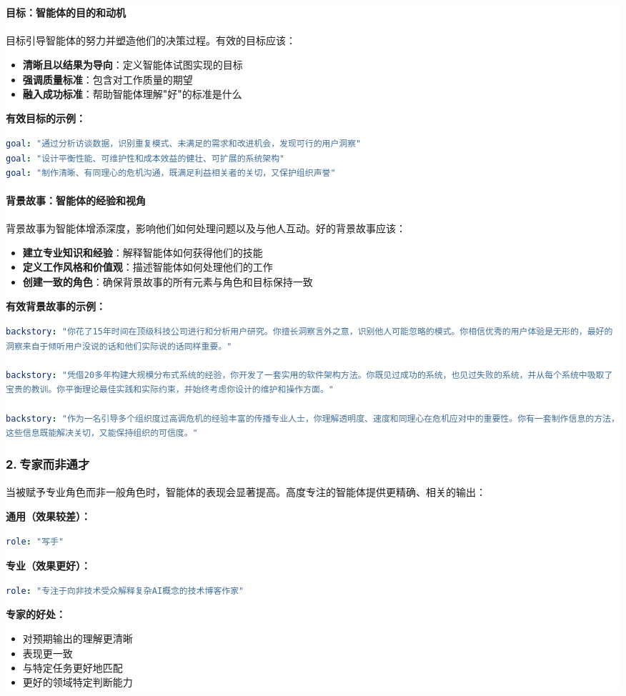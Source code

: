 #### 目标：智能体的目的和动机

目标引导智能体的努力并塑造他们的决策过程。有效的目标应该：

* **清晰且以结果为导向**：定义智能体试图实现的目标
* **强调质量标准**：包含对工作质量的期望
* **融入成功标准**：帮助智能体理解"好"的标准是什么

**有效目标的示例：**

```yaml  theme={null}
goal: "通过分析访谈数据，识别重复模式、未满足的需求和改进机会，发现可行的用户洞察"
goal: "设计平衡性能、可维护性和成本效益的健壮、可扩展的系统架构"
goal: "制作清晰、有同理心的危机沟通，既满足利益相关者的关切，又保护组织声誉"
```

#### 背景故事：智能体的经验和视角

背景故事为智能体增添深度，影响他们如何处理问题以及与他人互动。好的背景故事应该：

* **建立专业知识和经验**：解释智能体如何获得他们的技能
* **定义工作风格和价值观**：描述智能体如何处理他们的工作
* **创建一致的角色**：确保背景故事的所有元素与角色和目标保持一致

**有效背景故事的示例：**

```yaml  theme={null}
backstory: "你花了15年时间在顶级科技公司进行和分析用户研究。你擅长洞察言外之意，识别他人可能忽略的模式。你相信优秀的用户体验是无形的，最好的洞察来自于倾听用户没说的话和他们实际说的话同样重要。"

backstory: "凭借20多年构建大规模分布式系统的经验，你开发了一套实用的软件架构方法。你既见过成功的系统，也见过失败的系统，并从每个系统中吸取了宝贵的教训。你平衡理论最佳实践和实际约束，并始终考虑你设计的维护和操作方面。"

backstory: "作为一名引导多个组织度过高调危机的经验丰富的传播专业人士，你理解透明度、速度和同理心在危机应对中的重要性。你有一套制作信息的方法，这些信息既能解决关切，又能保持组织的可信度。"
```

### 2. 专家而非通才

当被赋予专业角色而非一般角色时，智能体的表现会显著提高。高度专注的智能体提供更精确、相关的输出：

**通用（效果较差）：**

```yaml  theme={null}
role: "写手"
```

**专业（效果更好）：**

```yaml  theme={null}
role: "专注于向非技术受众解释复杂AI概念的技术博客作家"
```

**专家的好处：**

* 对预期输出的理解更清晰
* 表现更一致
* 与特定任务更好地匹配
* 更好的领域特定判断能力
